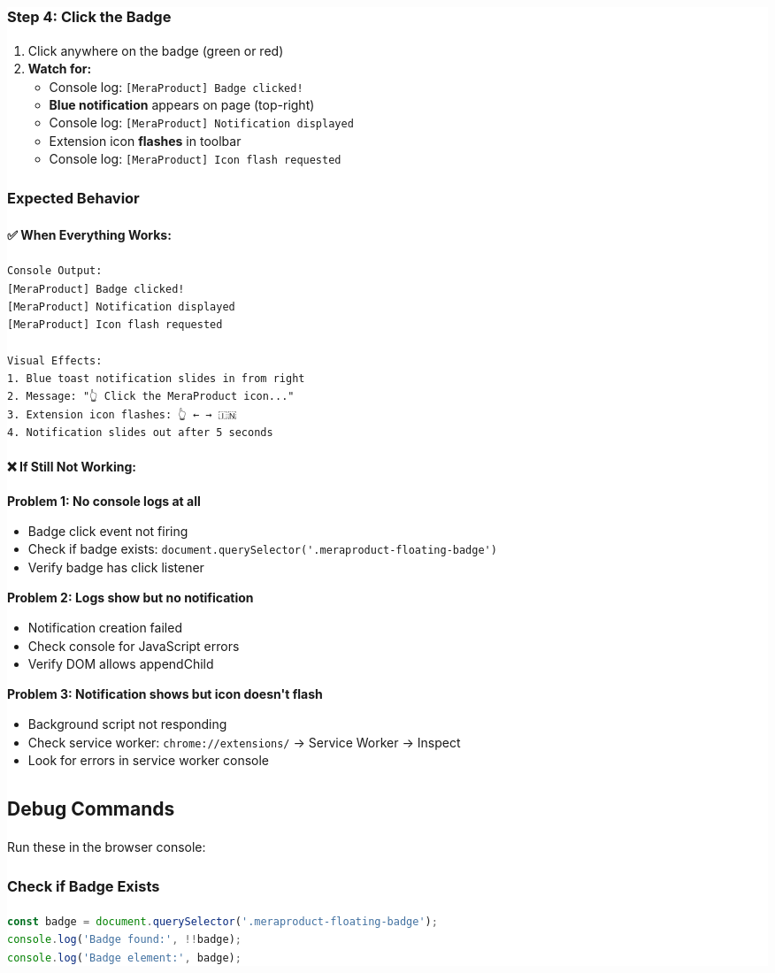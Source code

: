 ### Step 4: Click the Badge
1. Click anywhere on the badge (green or red)
2. **Watch for:**
   - Console log: `[MeraProduct] Badge clicked!`
   - **Blue notification** appears on page (top-right)
   - Console log: `[MeraProduct] Notification displayed`
   - Extension icon **flashes** in toolbar
   - Console log: `[MeraProduct] Icon flash requested`

### Expected Behavior

#### ✅ When Everything Works:
```
Console Output:
[MeraProduct] Badge clicked!
[MeraProduct] Notification displayed
[MeraProduct] Icon flash requested

Visual Effects:
1. Blue toast notification slides in from right
2. Message: "👆 Click the MeraProduct icon..."
3. Extension icon flashes: 👆 ← → 🇮🇳
4. Notification slides out after 5 seconds
```

#### ❌ If Still Not Working:

**Problem 1: No console logs at all**
- Badge click event not firing
- Check if badge exists: `document.querySelector('.meraproduct-floating-badge')`
- Verify badge has click listener

**Problem 2: Logs show but no notification**
- Notification creation failed
- Check console for JavaScript errors
- Verify DOM allows appendChild

**Problem 3: Notification shows but icon doesn't flash**
- Background script not responding
- Check service worker: `chrome://extensions/` → Service Worker → Inspect
- Look for errors in service worker console

## Debug Commands

Run these in the browser console:

### Check if Badge Exists
```javascript
const badge = document.querySelector('.meraproduct-floating-badge');
console.log('Badge found:', !!badge);
console.log('Badge element:', badge);
```
